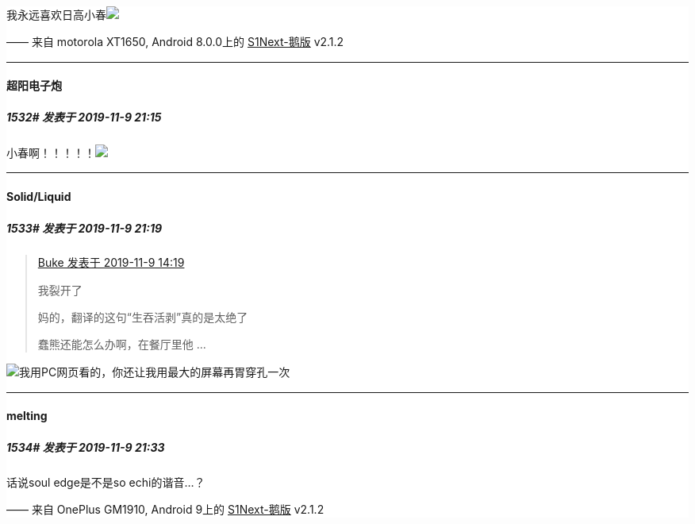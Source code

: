 


我永远喜欢日高小春<img src="https://static.saraba1st.com/image/smiley/face2017/134.png" referrerpolicy="no-referrer">

—— 来自 motorola XT1650, Android 8.0.0上的 [S1Next-鹅版](https://github.com/ykrank/S1-Next/releases) v2.1.2







*****

####  超阳电子炮  
##### 1532#       发表于 2019-11-9 21:15




小春啊！！！！！<img src="https://static.saraba1st.com/image/smiley/face2017/134.png" referrerpolicy="no-referrer">







*****

####  Solid/Liquid  
##### 1533#       发表于 2019-11-9 21:19



<blockquote><a href="httphttps://bbs.saraba1st.com/2b/forum.php?mod=redirect&amp;goto=findpost&amp;pid=45459483&amp;ptid=1574222" target="_blank">Buke 发表于 2019-11-9 14:19</a>

我裂开了

妈的，翻译的这句“生吞活剥”真的是太绝了

蠢熊还能怎么办啊，在餐厅里他 ...</blockquote>
<img src="https://static.saraba1st.com/image/smiley/face2017/022.png" referrerpolicy="no-referrer">我用PC网页看的，你还让我用最大的屏幕再胃穿孔一次







*****

####  melting  
##### 1534#       发表于 2019-11-9 21:33




话说soul edge是不是so echi的谐音…？

—— 来自 OnePlus GM1910, Android 9上的 [S1Next-鹅版](https://github.com/ykrank/S1-Next/releases) v2.1.2


